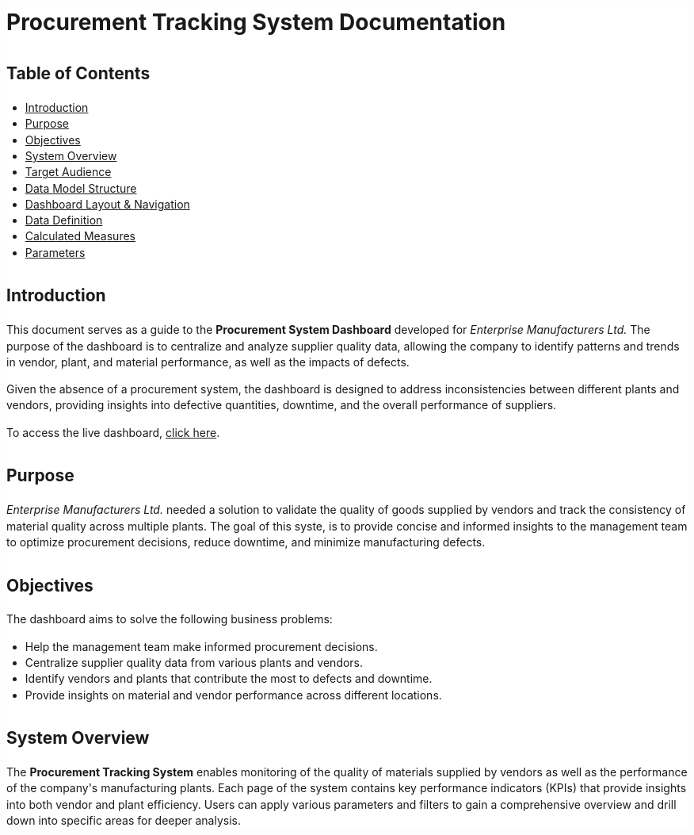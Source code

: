 # Procurement Tracking System Documentation

## Table of Contents
- [Introduction](#introduction)
- [Purpose](#purpose)
- [Objectives](#objectives)
- [System Overview](#system-overview)
- [Target Audience](#target-audience)
- [Data Model Structure](#data-model-structure)
- [Dashboard Layout & Navigation](#dashboard-layout--navigation)
- [Data Definition](#data-definition)
- [Calculated Measures](#calculated-measures)
- [Parameters](#parameters)

## Introduction

This document serves as a guide to the **Procurement System Dashboard** developed for *Enterprise Manufacturers Ltd.* The purpose of the dashboard is to centralize and analyze supplier quality data, allowing the company to identify patterns and trends in vendor, plant, and material performance, as well as the impacts of defects.

Given the absence of a procurement system, the dashboard is designed to address inconsistencies between different plants and vendors, providing insights into defective quantities, downtime, and the overall performance of suppliers.

To access the live dashboard, [click here](https://app.powerbi.com/groups/me/reports/1eb85658-5b68-4f7e-84d1-a5d0f43971aa/bc355ff8a2c0e203ae0b?experience=power-bi).
## Purpose

*Enterprise Manufacturers Ltd.* needed a solution to validate the quality of goods supplied by vendors and track the consistency of material quality across multiple plants. The goal of this syste, is to provide concise and informed insights to the management team to optimize procurement decisions, reduce downtime, and minimize manufacturing defects.

## Objectives

The dashboard aims to solve the following business problems:
- Help the management team make informed procurement decisions.
- Centralize supplier quality data from various plants and vendors.
- Identify vendors and plants that contribute the most to defects and downtime.
- Provide insights on material and vendor performance across different locations.

## System Overview

The **Procurement Tracking System** enables monitoring of the quality of materials supplied by vendors as well as the performance of the company's manufacturing plants. Each page of the system contains key performance indicators (KPIs) that provide insights into both vendor and plant efficiency. Users can apply various parameters and filters to gain a comprehensive overview and drill down into specific areas for deeper analysis.
